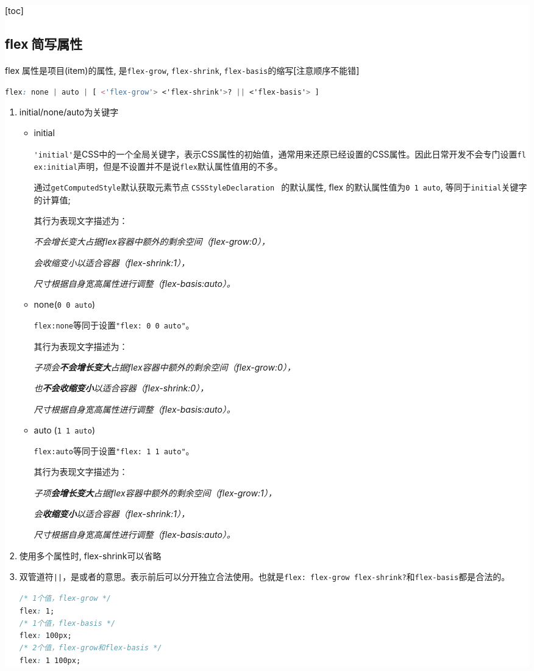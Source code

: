 [toc]

## flex 简写属性

flex 属性是项目(item)的属性, 是`flex-grow`, `flex-shrink`, `flex-basis`的缩写[注意顺序不能错]

```css
flex: none | auto | [ <'flex-grow'> <'flex-shrink'>? || <'flex-basis'> ]
```

1. initial/none/auto为关键字

   - initial

     `'initial'`是CSS中的一个全局关键字，表示CSS属性的初始值，通常用来还原已经设置的CSS属性。因此日常开发不会专门设置`flex:initial`声明，但是不设置并不是说`flex`默认属性值用的不多。

     通过`getComputedStyle`默认获取元素节点 `CSSStyleDeclaration ` 的默认属性, flex 的默认属性值为`0 1 auto`, 等同于`initial`关键字的计算值;

     其行为表现文字描述为：

     *不会增长变大占据flex容器中额外的剩余空间（flex-grow:0），*

     *会收缩变小以适合容器（flex-shrink:1），*

     *尺寸根据自身宽高属性进行调整（flex-basis:auto）。*

   - none(`0 0 auto`)

     `flex:none`等同于设置`"flex: 0 0 auto"`。

     其行为表现文字描述为：

     *子项会**不会增长变大**占据flex容器中额外的剩余空间（flex-grow:0），*

     *也**不会收缩变小**以适合容器（flex-shrink:0），*

     *尺寸根据自身宽高属性进行调整（flex-basis:auto）。*

   - auto (`1 1 auto`) 

     `flex:auto`等同于设置`"flex: 1 1 auto"`。

     其行为表现文字描述为：

     *子项**会增长变大**占据flex容器中额外的剩余空间（flex-grow:1），*

     *会**收缩变小**以适合容器（flex-shrink:1），*

     *尺寸根据自身宽高属性进行调整（flex-basis:auto）。*

2. 使用多个属性时, flex-shrink可以省略

3. 双管道符`||`，是或者的意思。表示前后可以分开独立合法使用。也就是`flex: flex-grow flex-shrink?`和`flex-basis`都是合法的。

   ```css
   /* 1个值，flex-grow */
   flex: 1;
   /* 1个值，flex-basis */
   flex: 100px;
   /* 2个值，flex-grow和flex-basis */
   flex: 1 100px;
   ```

